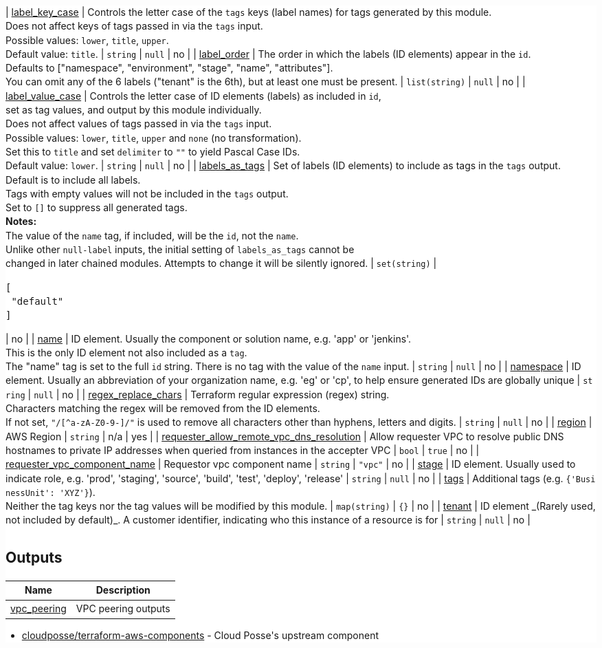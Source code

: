| <a name="input_label_key_case"></a> [label\_key\_case](#input\_label\_key\_case) | Controls the letter case of the `tags` keys (label names) for tags generated by this module.<br/>Does not affect keys of tags passed in via the `tags` input.<br/>Possible values: `lower`, `title`, `upper`.<br/>Default value: `title`. | `string` | `null` | no |
| <a name="input_label_order"></a> [label\_order](#input\_label\_order) | The order in which the labels (ID elements) appear in the `id`.<br/>Defaults to ["namespace", "environment", "stage", "name", "attributes"].<br/>You can omit any of the 6 labels ("tenant" is the 6th), but at least one must be present. | `list(string)` | `null` | no |
| <a name="input_label_value_case"></a> [label\_value\_case](#input\_label\_value\_case) | Controls the letter case of ID elements (labels) as included in `id`,<br/>set as tag values, and output by this module individually.<br/>Does not affect values of tags passed in via the `tags` input.<br/>Possible values: `lower`, `title`, `upper` and `none` (no transformation).<br/>Set this to `title` and set `delimiter` to `""` to yield Pascal Case IDs.<br/>Default value: `lower`. | `string` | `null` | no |
| <a name="input_labels_as_tags"></a> [labels\_as\_tags](#input\_labels\_as\_tags) | Set of labels (ID elements) to include as tags in the `tags` output.<br/>Default is to include all labels.<br/>Tags with empty values will not be included in the `tags` output.<br/>Set to `[]` to suppress all generated tags.<br/>**Notes:**<br/>  The value of the `name` tag, if included, will be the `id`, not the `name`.<br/>  Unlike other `null-label` inputs, the initial setting of `labels_as_tags` cannot be<br/>  changed in later chained modules. Attempts to change it will be silently ignored. | `set(string)` | <pre>[<br/>  "default"<br/>]</pre> | no |
| <a name="input_name"></a> [name](#input\_name) | ID element. Usually the component or solution name, e.g. 'app' or 'jenkins'.<br/>This is the only ID element not also included as a `tag`.<br/>The "name" tag is set to the full `id` string. There is no tag with the value of the `name` input. | `string` | `null` | no |
| <a name="input_namespace"></a> [namespace](#input\_namespace) | ID element. Usually an abbreviation of your organization name, e.g. 'eg' or 'cp', to help ensure generated IDs are globally unique | `string` | `null` | no |
| <a name="input_regex_replace_chars"></a> [regex\_replace\_chars](#input\_regex\_replace\_chars) | Terraform regular expression (regex) string.<br/>Characters matching the regex will be removed from the ID elements.<br/>If not set, `"/[^a-zA-Z0-9-]/"` is used to remove all characters other than hyphens, letters and digits. | `string` | `null` | no |
| <a name="input_region"></a> [region](#input\_region) | AWS Region | `string` | n/a | yes |
| <a name="input_requester_allow_remote_vpc_dns_resolution"></a> [requester\_allow\_remote\_vpc\_dns\_resolution](#input\_requester\_allow\_remote\_vpc\_dns\_resolution) | Allow requester VPC to resolve public DNS hostnames to private IP addresses when queried from instances in the accepter VPC | `bool` | `true` | no |
| <a name="input_requester_vpc_component_name"></a> [requester\_vpc\_component\_name](#input\_requester\_vpc\_component\_name) | Requestor vpc component name | `string` | `"vpc"` | no |
| <a name="input_stage"></a> [stage](#input\_stage) | ID element. Usually used to indicate role, e.g. 'prod', 'staging', 'source', 'build', 'test', 'deploy', 'release' | `string` | `null` | no |
| <a name="input_tags"></a> [tags](#input\_tags) | Additional tags (e.g. `{'BusinessUnit': 'XYZ'}`).<br/>Neither the tag keys nor the tag values will be modified by this module. | `map(string)` | `{}` | no |
| <a name="input_tenant"></a> [tenant](#input\_tenant) | ID element \_(Rarely used, not included by default)\_. A customer identifier, indicating who this instance of a resource is for | `string` | `null` | no |

## Outputs

| Name | Description |
|------|-------------|
| <a name="output_vpc_peering"></a> [vpc\_peering](#output\_vpc\_peering) | VPC peering outputs |



- [cloudposse/terraform-aws-components](https://github.com/cloudposse/terraform-aws-components/tree/main/modules/vpc-peering) -
  Cloud Posse's upstream component





